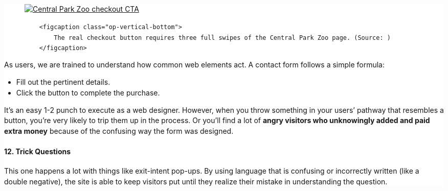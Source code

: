 



<figure >
	<a href="https://cloud.netlifyusercontent.com/assets/344dbf88-fdf9-42bb-adb4-46f01eedd629/46d7b881-2e65-4a8b-9c06-fda3e926d2e2/central-park-zoo-cart-3.PNG">
		<img
			srcset="https://res.cloudinary.com/indysigner/image/fetch/f_auto,q_auto/w_400/https://cloud.netlifyusercontent.com/assets/344dbf88-fdf9-42bb-adb4-46f01eedd629/46d7b881-2e65-4a8b-9c06-fda3e926d2e2/central-park-zoo-cart-3.PNG 400w,
			        https://res.cloudinary.com/indysigner/image/fetch/f_auto,q_auto/w_800/https://cloud.netlifyusercontent.com/assets/344dbf88-fdf9-42bb-adb4-46f01eedd629/46d7b881-2e65-4a8b-9c06-fda3e926d2e2/central-park-zoo-cart-3.PNG 800w,
			        https://res.cloudinary.com/indysigner/image/fetch/f_auto,q_auto/w_1200/https://cloud.netlifyusercontent.com/assets/344dbf88-fdf9-42bb-adb4-46f01eedd629/46d7b881-2e65-4a8b-9c06-fda3e926d2e2/central-park-zoo-cart-3.PNG 1200w,
			        https://res.cloudinary.com/indysigner/image/fetch/f_auto,q_auto/w_1600/https://cloud.netlifyusercontent.com/assets/344dbf88-fdf9-42bb-adb4-46f01eedd629/46d7b881-2e65-4a8b-9c06-fda3e926d2e2/central-park-zoo-cart-3.PNG 1600w,
			        https://res.cloudinary.com/indysigner/image/fetch/f_auto,q_auto/w_2000/https://cloud.netlifyusercontent.com/assets/344dbf88-fdf9-42bb-adb4-46f01eedd629/46d7b881-2e65-4a8b-9c06-fda3e926d2e2/central-park-zoo-cart-3.PNG 2000w"
			src="https://res.cloudinary.com/indysigner/image/fetch/f_auto,q_auto/w_400/https://cloud.netlifyusercontent.com/assets/344dbf88-fdf9-42bb-adb4-46f01eedd629/46d7b881-2e65-4a8b-9c06-fda3e926d2e2/central-park-zoo-cart-3.PNG"
			sizes="100vw"
			alt="Central Park Zoo checkout CTA"
		/>
	</a>

	
		<figcaption class="op-vertical-bottom">
			The real checkout button requires three full swipes of the Central Park Zoo page. (Source: )
		</figcaption>
	
</figure>


<p>As users, we are trained to understand how common web elements act. A contact form follows a simple formula:</p>

<ul>
<li>Fill out the pertinent details.</li>

<li>Click the button to complete the purchase.</li>
</ul>

<p>It’s an easy 1-2 punch to execute as a web designer. However, when you throw something in your users’ pathway that resembles a button, you’re very likely to trip them up in the process. Or you’ll find a lot of <strong>angry visitors who unknowingly added and paid extra money</strong> because of the confusing way the form was designed.</p>

<h4>12. Trick Questions</h4>

<p>This one happens a lot with things like exit-intent pop-ups. By using language that is confusing or incorrectly written (like a double negative), the site is able to keep visitors put until they realize their mistake in understanding the question.</p>
